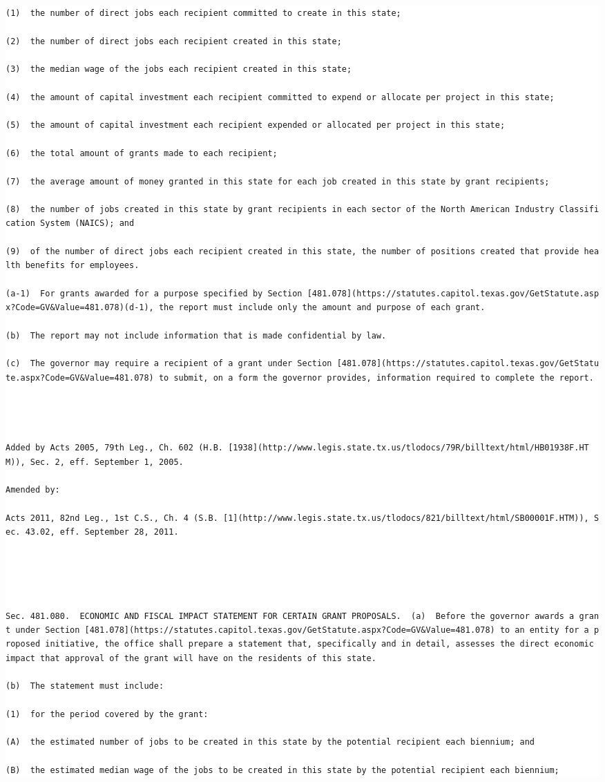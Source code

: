     (1)  the number of direct jobs each recipient committed to create in this state;
    
    (2)  the number of direct jobs each recipient created in this state;
    
    (3)  the median wage of the jobs each recipient created in this state;
    
    (4)  the amount of capital investment each recipient committed to expend or allocate per project in this state;
    
    (5)  the amount of capital investment each recipient expended or allocated per project in this state;
    
    (6)  the total amount of grants made to each recipient;
    
    (7)  the average amount of money granted in this state for each job created in this state by grant recipients;
    
    (8)  the number of jobs created in this state by grant recipients in each sector of the North American Industry Classification System (NAICS); and
    
    (9)  of the number of direct jobs each recipient created in this state, the number of positions created that provide health benefits for employees.
    
    (a-1)  For grants awarded for a purpose specified by Section [481.078](https://statutes.capitol.texas.gov/GetStatute.aspx?Code=GV&Value=481.078)(d-1), the report must include only the amount and purpose of each grant.
    
    (b)  The report may not include information that is made confidential by law.
    
    (c)  The governor may require a recipient of a grant under Section [481.078](https://statutes.capitol.texas.gov/GetStatute.aspx?Code=GV&Value=481.078) to submit, on a form the governor provides, information required to complete the report.
    
    
    
    
    Added by Acts 2005, 79th Leg., Ch. 602 (H.B. [1938](http://www.legis.state.tx.us/tlodocs/79R/billtext/html/HB01938F.HTM)), Sec. 2, eff. September 1, 2005.
    
    Amended by: 
    
    Acts 2011, 82nd Leg., 1st C.S., Ch. 4 (S.B. [1](http://www.legis.state.tx.us/tlodocs/821/billtext/html/SB00001F.HTM)), Sec. 43.02, eff. September 28, 2011.
    
    
    
    
    
    Sec. 481.080.  ECONOMIC AND FISCAL IMPACT STATEMENT FOR CERTAIN GRANT PROPOSALS.  (a)  Before the governor awards a grant under Section [481.078](https://statutes.capitol.texas.gov/GetStatute.aspx?Code=GV&Value=481.078) to an entity for a proposed initiative, the office shall prepare a statement that, specifically and in detail, assesses the direct economic impact that approval of the grant will have on the residents of this state.
    
    (b)  The statement must include:
    
    (1)  for the period covered by the grant:
    
    (A)  the estimated number of jobs to be created in this state by the potential recipient each biennium; and
    
    (B)  the estimated median wage of the jobs to be created in this state by the potential recipient each biennium;
    